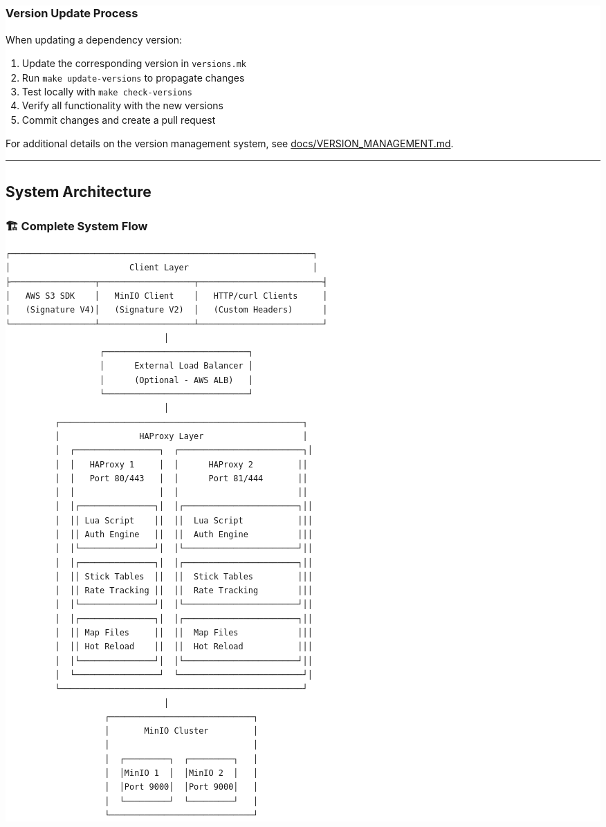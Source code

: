 ### Version Update Process

When updating a dependency version:

1. Update the corresponding version in `versions.mk`
2. Run `make update-versions` to propagate changes
3. Test locally with `make check-versions`
4. Verify all functionality with the new versions
5. Commit changes and create a pull request

For additional details on the version management system, see [docs/VERSION_MANAGEMENT.md](./docs/VERSION_MANAGEMENT.md).

---

## System Architecture

### 🏗️ Complete System Flow

```
┌─────────────────────────────────────────────────────────────┐
│                        Client Layer                         │
├─────────────────┬───────────────────┬─────────────────────────┤
│   AWS S3 SDK    │   MinIO Client    │   HTTP/curl Clients     │
│   (Signature V4)│   (Signature V2)  │   (Custom Headers)      │
└─────────────────┴───────────────────┴─────────────────────────┘
                                │
                   ┌─────────────────────────────┐
                   │      External Load Balancer │
                   │      (Optional - AWS ALB)   │
                   └─────────────────────────────┘
                                │
          ┌─────────────────────────────────────────────────┐
          │                HAProxy Layer                    │
          │  ┌─────────────────┐  ┌─────────────────────────┐│
          │  │   HAProxy 1     │  │      HAProxy 2         ││
          │  │   Port 80/443   │  │      Port 81/444       ││
          │  │                 │  │                        ││
          │  │┌───────────────┐│  │┌───────────────────────┐││
          │  ││ Lua Script    ││  ││  Lua Script           │││
          │  ││ Auth Engine   ││  ││  Auth Engine          │││
          │  │└───────────────┘│  │└───────────────────────┘││
          │  │┌───────────────┐│  │┌───────────────────────┐││
          │  ││ Stick Tables  ││  ││  Stick Tables         │││
          │  ││ Rate Tracking ││  ││  Rate Tracking        │││
          │  │└───────────────┘│  │└───────────────────────┘││
          │  │┌───────────────┐│  │┌───────────────────────┐││
          │  ││ Map Files     ││  ││  Map Files            │││
          │  ││ Hot Reload    ││  ││  Hot Reload           │││
          │  │└───────────────┘│  │└───────────────────────┘││
          │  └─────────────────┘  └─────────────────────────┘│
          └─────────────────────────────────────────────────┘
                                │
                    ┌─────────────────────────────┐
                    │       MinIO Cluster         │
                    │                             │
                    │  ┌─────────┐  ┌─────────┐   │
                    │  │MinIO 1  │  │MinIO 2  │   │
                    │  │Port 9000│  │Port 9000│   │
                    │  └─────────┘  └─────────┘   │
                    └─────────────────────────────┘
```
